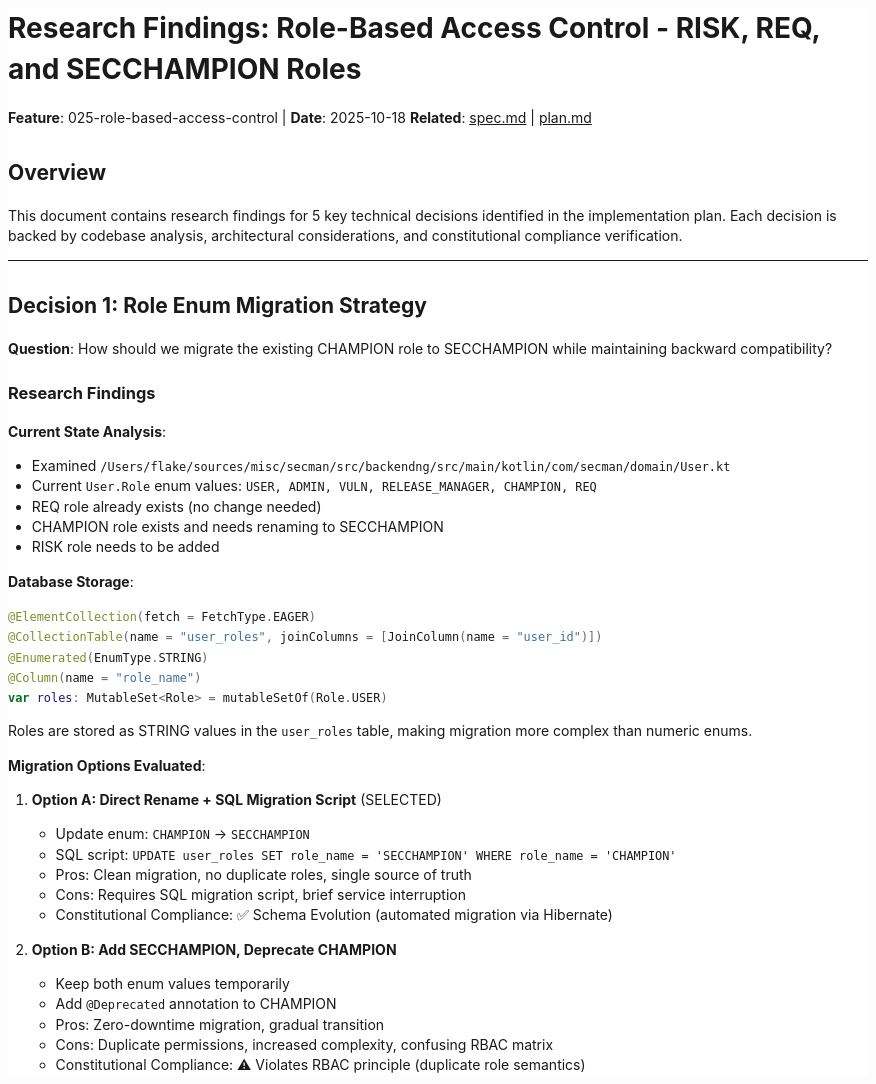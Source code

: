 # Research Findings: Role-Based Access Control - RISK, REQ, and SECCHAMPION Roles

**Feature**: 025-role-based-access-control | **Date**: 2025-10-18
**Related**: [spec.md](./spec.md) | [plan.md](./plan.md)

## Overview

This document contains research findings for 5 key technical decisions identified in the implementation plan. Each decision is backed by codebase analysis, architectural considerations, and constitutional compliance verification.

---

## Decision 1: Role Enum Migration Strategy

**Question**: How should we migrate the existing CHAMPION role to SECCHAMPION while maintaining backward compatibility?

### Research Findings

**Current State Analysis**:
- Examined `/Users/flake/sources/misc/secman/src/backendng/src/main/kotlin/com/secman/domain/User.kt`
- Current `User.Role` enum values: `USER, ADMIN, VULN, RELEASE_MANAGER, CHAMPION, REQ`
- REQ role already exists (no change needed)
- CHAMPION role exists and needs renaming to SECCHAMPION
- RISK role needs to be added

**Database Storage**:
```kotlin
@ElementCollection(fetch = FetchType.EAGER)
@CollectionTable(name = "user_roles", joinColumns = [JoinColumn(name = "user_id")])
@Enumerated(EnumType.STRING)
@Column(name = "role_name")
var roles: MutableSet<Role> = mutableSetOf(Role.USER)
```

Roles are stored as STRING values in the `user_roles` table, making migration more complex than numeric enums.

**Migration Options Evaluated**:

1. **Option A: Direct Rename + SQL Migration Script** (SELECTED)
   - Update enum: `CHAMPION` → `SECCHAMPION`
   - SQL script: `UPDATE user_roles SET role_name = 'SECCHAMPION' WHERE role_name = 'CHAMPION'`
   - Pros: Clean migration, no duplicate roles, single source of truth
   - Cons: Requires SQL migration script, brief service interruption
   - Constitutional Compliance: ✅ Schema Evolution (automated migration via Hibernate)

2. **Option B: Add SECCHAMPION, Deprecate CHAMPION**
   - Keep both enum values temporarily
   - Add `@Deprecated` annotation to CHAMPION
   - Pros: Zero-downtime migration, gradual transition
   - Cons: Duplicate permissions, increased complexity, confusing RBAC matrix
   - Constitutional Compliance: ⚠️ Violates RBAC principle (duplicate role semantics)
